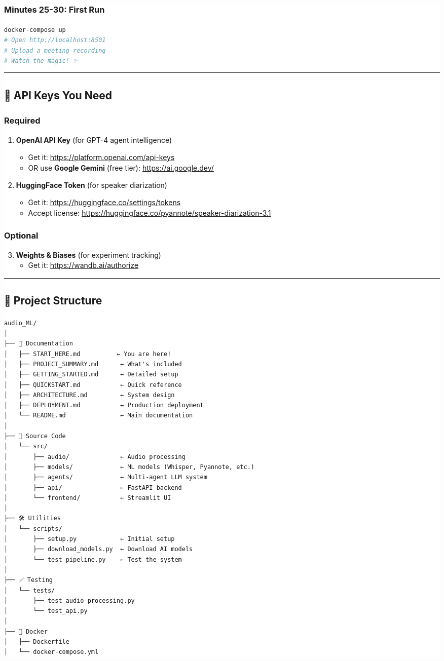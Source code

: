 ### Minutes 25-30: First Run
```bash
docker-compose up
# Open http://localhost:8501
# Upload a meeting recording
# Watch the magic! ✨
```

---

## 🔑 API Keys You Need

### Required
1. **OpenAI API Key** (for GPT-4 agent intelligence)
   - Get it: https://platform.openai.com/api-keys
   - OR use **Google Gemini** (free tier): https://ai.google.dev/

2. **HuggingFace Token** (for speaker diarization)
   - Get it: https://huggingface.co/settings/tokens
   - Accept license: https://huggingface.co/pyannote/speaker-diarization-3.1

### Optional
3. **Weights & Biases** (for experiment tracking)
   - Get it: https://wandb.ai/authorize

---

## 📁 Project Structure

```
audio_ML/
│
├── 📖 Documentation
│   ├── START_HERE.md          ← You are here!
│   ├── PROJECT_SUMMARY.md      ← What's included
│   ├── GETTING_STARTED.md      ← Detailed setup
│   ├── QUICKSTART.md           ← Quick reference
│   ├── ARCHITECTURE.md         ← System design
│   ├── DEPLOYMENT.md           ← Production deployment
│   └── README.md               ← Main documentation
│
├── 🐍 Source Code
│   └── src/
│       ├── audio/              ← Audio processing
│       ├── models/             ← ML models (Whisper, Pyannote, etc.)
│       ├── agents/             ← Multi-agent LLM system
│       ├── api/                ← FastAPI backend
│       └── frontend/           ← Streamlit UI
│
├── 🛠️ Utilities
│   └── scripts/
│       ├── setup.py            ← Initial setup
│       ├── download_models.py  ← Download AI models
│       └── test_pipeline.py    ← Test the system
│
├── ✅ Testing
│   └── tests/
│       ├── test_audio_processing.py
│       └── test_api.py
│
├── 🐳 Docker
│   ├── Dockerfile
│   └── docker-compose.yml
```